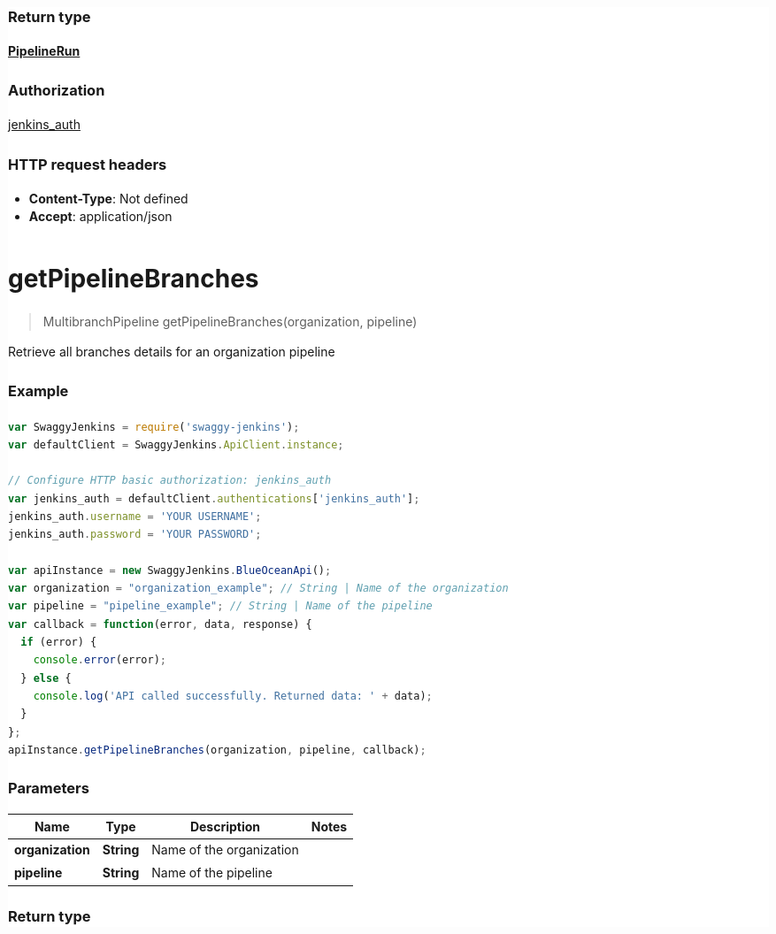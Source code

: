 ### Return type

[**PipelineRun**](PipelineRun.md)

### Authorization

[jenkins_auth](../README.md#jenkins_auth)

### HTTP request headers

 - **Content-Type**: Not defined
 - **Accept**: application/json

<a name="getPipelineBranches"></a>
# **getPipelineBranches**
> MultibranchPipeline getPipelineBranches(organization, pipeline)



Retrieve all branches details for an organization pipeline

### Example
```javascript
var SwaggyJenkins = require('swaggy-jenkins');
var defaultClient = SwaggyJenkins.ApiClient.instance;

// Configure HTTP basic authorization: jenkins_auth
var jenkins_auth = defaultClient.authentications['jenkins_auth'];
jenkins_auth.username = 'YOUR USERNAME';
jenkins_auth.password = 'YOUR PASSWORD';

var apiInstance = new SwaggyJenkins.BlueOceanApi();
var organization = "organization_example"; // String | Name of the organization
var pipeline = "pipeline_example"; // String | Name of the pipeline
var callback = function(error, data, response) {
  if (error) {
    console.error(error);
  } else {
    console.log('API called successfully. Returned data: ' + data);
  }
};
apiInstance.getPipelineBranches(organization, pipeline, callback);
```

### Parameters

Name | Type | Description  | Notes
------------- | ------------- | ------------- | -------------
 **organization** | **String**| Name of the organization | 
 **pipeline** | **String**| Name of the pipeline | 

### Return type
